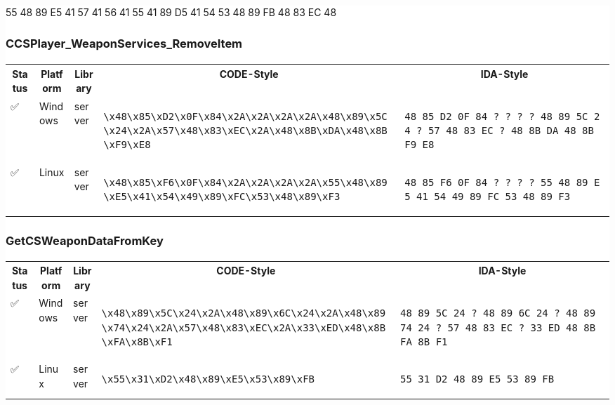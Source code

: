 55 48 89 E5 41 57 41 56 41 55 41 89 D5 41 54 53 48 89 FB 48 83 EC 48
</pre>
</td></tr></table>

### CCSPlayer_WeaponServices_RemoveItem

<table>
<tr><th>Status</th><th>Platform</th><th>Library</th><th>CODE-Style</th><th>IDA-Style</th></tr><tr><td>✅</td><td>Windows</td><td>server</td><td>
<pre>
\x48\x85\xD2\x0F\x84\x2A\x2A\x2A\x2A\x48\x89\x5C\x24\x2A\x57\x48\x83\xEC\x2A\x48\x8B\xDA\x48\x8B\xF9\xE8
</pre>
</td><td>
<pre>
48 85 D2 0F 84 ? ? ? ? 48 89 5C 24 ? 57 48 83 EC ? 48 8B DA 48 8B F9 E8
</pre>
</td></tr><tr><td>✅</td><td>Linux</td><td>server</td><td>
<pre>
\x48\x85\xF6\x0F\x84\x2A\x2A\x2A\x2A\x55\x48\x89\xE5\x41\x54\x49\x89\xFC\x53\x48\x89\xF3
</pre>
</td><td>
<pre>
48 85 F6 0F 84 ? ? ? ? 55 48 89 E5 41 54 49 89 FC 53 48 89 F3
</pre>
</td></tr></table>

### GetCSWeaponDataFromKey

<table>
<tr><th>Status</th><th>Platform</th><th>Library</th><th>CODE-Style</th><th>IDA-Style</th></tr><tr><td>✅</td><td>Windows</td><td>server</td><td>
<pre>
\x48\x89\x5C\x24\x2A\x48\x89\x6C\x24\x2A\x48\x89\x74\x24\x2A\x57\x48\x83\xEC\x2A\x33\xED\x48\x8B\xFA\x8B\xF1
</pre>
</td><td>
<pre>
48 89 5C 24 ? 48 89 6C 24 ? 48 89 74 24 ? 57 48 83 EC ? 33 ED 48 8B FA 8B F1
</pre>
</td></tr><tr><td>✅</td><td>Linux</td><td>server</td><td>
<pre>
\x55\x31\xD2\x48\x89\xE5\x53\x89\xFB
</pre>
</td><td>
<pre>
55 31 D2 48 89 E5 53 89 FB
</pre>
</td></tr></table>

